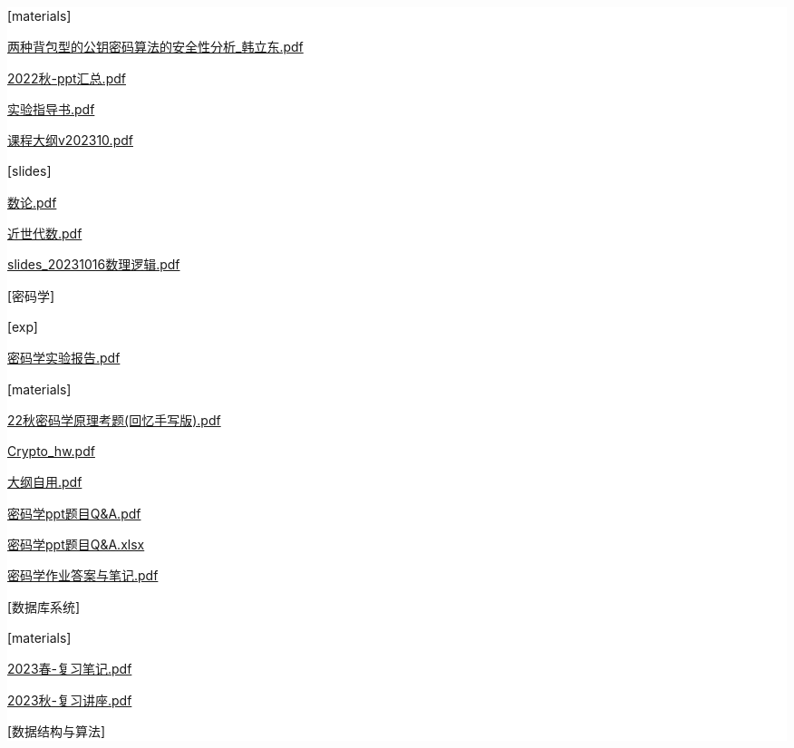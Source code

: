 [materials]

[两种背包型的公钥密码算法的安全性分析_韩立东.pdf](https://raw.gitmirror.com/HIT-OpenCS/HIT-OpenCS-Files/main/大二/信息安全数学基础/materials/两种背包型的公钥密码算法的安全性分析_韩立东.pdf)

[2022秋-ppt汇总.pdf](https://raw.gitmirror.com/HIT-OpenCS/HIT-OpenCS-Files/main/大二/信息安全数学基础/materials/信息安全数学基础-2022秋-ppt汇总.pdf)

[实验指导书.pdf](https://raw.gitmirror.com/HIT-OpenCS/HIT-OpenCS-Files/main/大二/信息安全数学基础/materials/实验指导书.pdf)

[课程大纲v202310.pdf](https://raw.gitmirror.com/HIT-OpenCS/HIT-OpenCS-Files/main/大二/信息安全数学基础/materials/课程大纲v202310.pdf)

[slides]

[数论.pdf](https://raw.gitmirror.com/HIT-OpenCS/HIT-OpenCS-Files/main/大二/信息安全数学基础/slides/slides_20230927-数论.pdf)

[近世代数.pdf](https://raw.gitmirror.com/HIT-OpenCS/HIT-OpenCS-Files/main/大二/信息安全数学基础/slides/slides_20231016-近世代数.pdf)

[slides_20231016数理逻辑.pdf](https://raw.gitmirror.com/HIT-OpenCS/HIT-OpenCS-Files/main/大二/信息安全数学基础/slides/slides_20231016数理逻辑.pdf)

[密码学]

[exp]

[密码学实验报告.pdf](https://raw.gitmirror.com/HIT-OpenCS/HIT-OpenCS-Files/main/大二/密码学/exp/CA-密码学实验报告.pdf)

[materials]

[22秋密码学原理考题(回忆手写版).pdf](https://raw.gitmirror.com/HIT-OpenCS/HIT-OpenCS-Files/main/大二/密码学/materials/22秋密码学原理考题(回忆手写版).pdf)

[Crypto_hw.pdf](https://raw.gitmirror.com/HIT-OpenCS/HIT-OpenCS-Files/main/大二/密码学/materials/Crypto_hw.pdf)

[大纲自用.pdf](https://raw.gitmirror.com/HIT-OpenCS/HIT-OpenCS-Files/main/大二/密码学/materials/大纲自用.pdf)

[密码学ppt题目Q&A.pdf](https://raw.gitmirror.com/HIT-OpenCS/HIT-OpenCS-Files/main/大二/密码学/materials/密码学ppt题目Q&A.pdf)

[密码学ppt题目Q&A.xlsx](https://raw.gitmirror.com/HIT-OpenCS/HIT-OpenCS-Files/main/大二/密码学/materials/密码学ppt题目Q&A.xlsx)

[密码学作业答案与笔记.pdf](https://raw.gitmirror.com/HIT-OpenCS/HIT-OpenCS-Files/main/大二/密码学/materials/密码学作业答案与笔记.pdf)

[数据库系统]

[materials]

[2023春-复习笔记.pdf](https://raw.gitmirror.com/HIT-OpenCS/HIT-OpenCS-Files/main/大二/数据库系统/materials/数据库系统-2023春-复习笔记.pdf)

[2023秋-复习讲座.pdf](https://raw.gitmirror.com/HIT-OpenCS/HIT-OpenCS-Files/main/大二/数据库系统/materials/数据库系统-2023秋-复习讲座.pdf)

[数据结构与算法]
